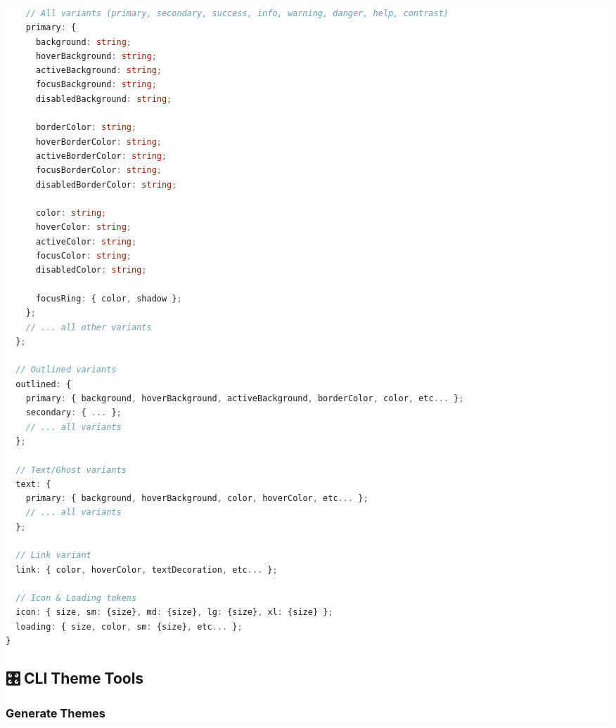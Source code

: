```typescript
    // All variants (primary, secondary, success, info, warning, danger, help, contrast)
    primary: {
      background: string;
      hoverBackground: string;
      activeBackground: string;
      focusBackground: string;
      disabledBackground: string;
      
      borderColor: string;
      hoverBorderColor: string;
      activeBorderColor: string;
      focusBorderColor: string;
      disabledBorderColor: string;
      
      color: string;
      hoverColor: string;
      activeColor: string;
      focusColor: string;
      disabledColor: string;
      
      focusRing: { color, shadow };
    };
    // ... all other variants
  };
  
  // Outlined variants
  outlined: {
    primary: { background, hoverBackground, activeBackground, borderColor, color, etc... };
    secondary: { ... };
    // ... all variants
  };
  
  // Text/Ghost variants  
  text: {
    primary: { background, hoverBackground, color, hoverColor, etc... };
    // ... all variants
  };
  
  // Link variant
  link: { color, hoverColor, textDecoration, etc... };
  
  // Icon & Loading tokens
  icon: { size, sm: {size}, md: {size}, lg: {size}, xl: {size} };
  loading: { size, color, sm: {size}, etc... };
}
```

## 🎛️ CLI Theme Tools

### Generate Themes
